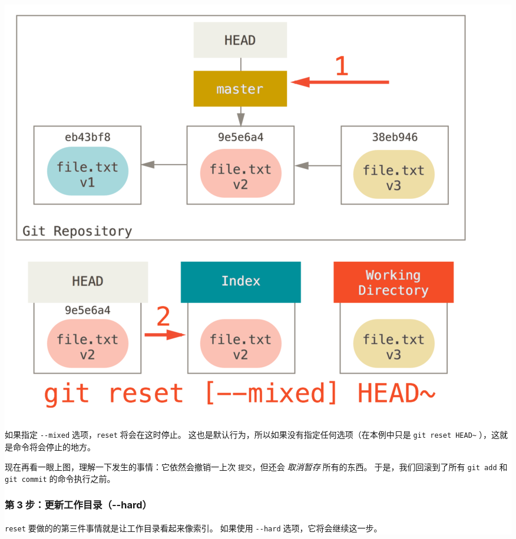 ![reset mixed](./assets/reset-mixed.png)

如果指定 `--mixed`  选项，`reset` 将会在这时停止。 这也是默认行为，所以如果没有指定任何选项（在本例中只是  `git reset HEAD~` ），这就是命令将会停止的地方。

现在再看一眼上图，理解一下发生的事情：它依然会撤销一上次 `提交`，但还会 *取消暂存* 所有的东西。 于是，我们回滚到了所有  `git add`  和  `git commit`  的命令执行之前。

### 第 3 步：更新工作目录（--hard）

`reset`  要做的的第三件事情就是让工作目录看起来像索引。 如果使用 `--hard` 选项，它将会继续这一步。
